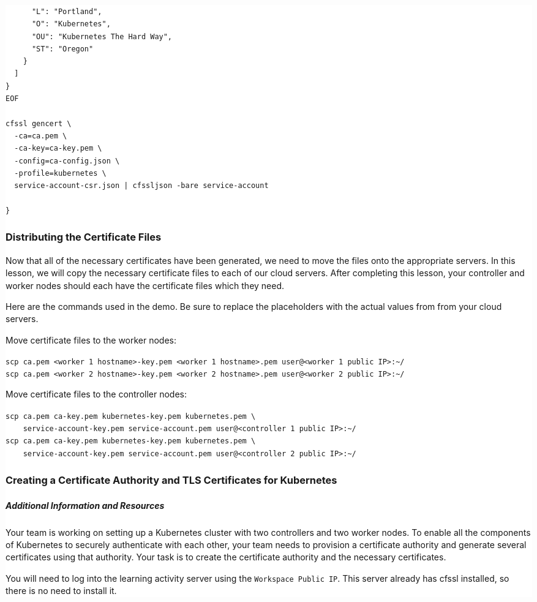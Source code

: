 ```
      "L": "Portland",
      "O": "Kubernetes",
      "OU": "Kubernetes The Hard Way",
      "ST": "Oregon"
    }
  ]
}
EOF

cfssl gencert \
  -ca=ca.pem \
  -ca-key=ca-key.pem \
  -config=ca-config.json \
  -profile=kubernetes \
  service-account-csr.json | cfssljson -bare service-account

}
```

### Distributing the Certificate Files
Now that all of the necessary certificates have been generated, we need to move the files onto the appropriate servers. In this lesson, we will copy the necessary certificate files to each of our cloud servers. After completing this lesson, your controller and worker nodes should each have the certificate files which they need.
  
Here are the commands used in the demo. Be sure to replace the placeholders with the actual values from from your cloud servers.
  
Move certificate files to the worker nodes:
```
scp ca.pem <worker 1 hostname>-key.pem <worker 1 hostname>.pem user@<worker 1 public IP>:~/
scp ca.pem <worker 2 hostname>-key.pem <worker 2 hostname>.pem user@<worker 2 public IP>:~/
```
  
Move certificate files to the controller nodes:
```
scp ca.pem ca-key.pem kubernetes-key.pem kubernetes.pem \
    service-account-key.pem service-account.pem user@<controller 1 public IP>:~/
scp ca.pem ca-key.pem kubernetes-key.pem kubernetes.pem \
    service-account-key.pem service-account.pem user@<controller 2 public IP>:~/
```

### Creating a Certificate Authority and TLS Certificates for Kubernetes
##### Additional Information and Resources
Your team is working on setting up a Kubernetes cluster with two controllers and two worker nodes. To enable all the components of Kubernetes to securely authenticate with each other, your team needs to provision a certificate authority and generate several certificates using that authority. Your task is to create the certificate authority and the necessary certificates.
  
You will need to log into the learning activity server using the `Workspace Public IP`. This server already has cfssl installed, so there is no need to install it.
  